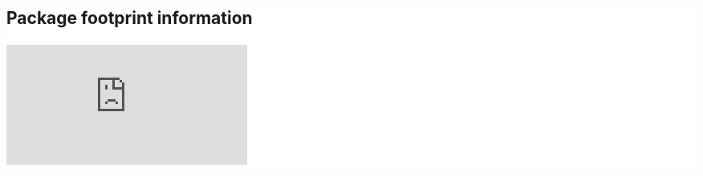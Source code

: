   </tr>
</table>

## Package footprint information
![Figure 4 Package Footprint Information](http://wizwiki.net/wiki/lib/exe/fetch.php?media=products:w7500:overview:package_footprint_information.jpg "Figure 4 Package Footprint Information")

